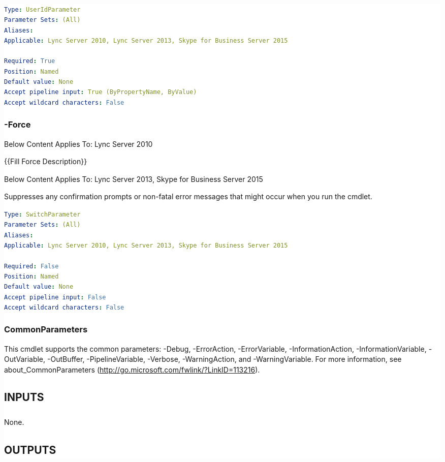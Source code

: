 

```yaml
Type: UserIdParameter
Parameter Sets: (All)
Aliases: 
Applicable: Lync Server 2010, Lync Server 2013, Skype for Business Server 2015

Required: True
Position: Named
Default value: None
Accept pipeline input: True (ByPropertyName, ByValue)
Accept wildcard characters: False
```

### -Force
Below Content Applies To: Lync Server 2010

{{Fill Force Description}}



Below Content Applies To: Lync Server 2013, Skype for Business Server 2015

Suppresses any confirmation prompts or non-fatal error messages that might occur when you run the cmdlet.



```yaml
Type: SwitchParameter
Parameter Sets: (All)
Aliases: 
Applicable: Lync Server 2010, Lync Server 2013, Skype for Business Server 2015

Required: False
Position: Named
Default value: None
Accept pipeline input: False
Accept wildcard characters: False
```

### CommonParameters
This cmdlet supports the common parameters: -Debug, -ErrorAction, -ErrorVariable, -InformationAction, -InformationVariable, -OutVariable, -OutBuffer, -PipelineVariable, -Verbose, -WarningAction, and -WarningVariable. For more information, see about_CommonParameters (http://go.microsoft.com/fwlink/?LinkID=113216).

## INPUTS

###  
None.

## OUTPUTS
